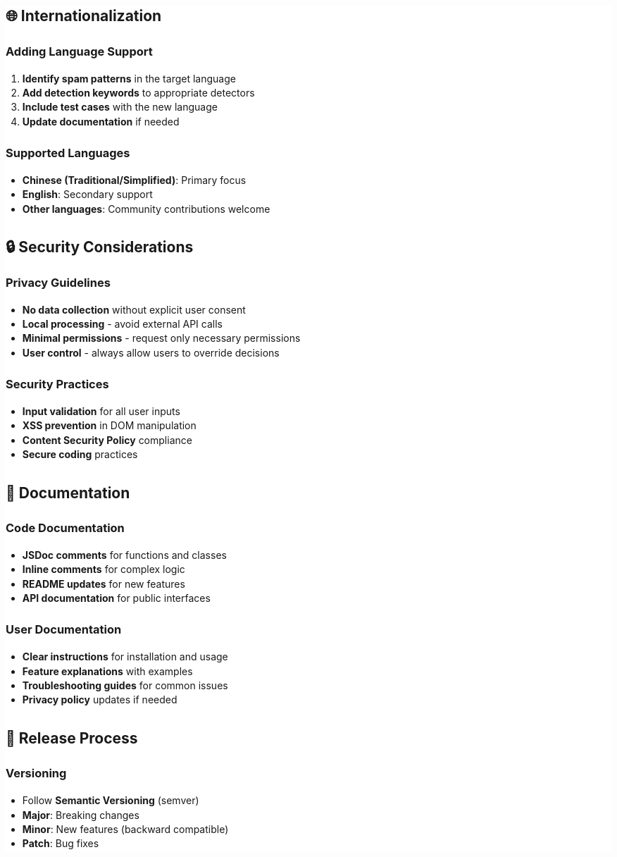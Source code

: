 ## 🌐 Internationalization

### Adding Language Support
1. **Identify spam patterns** in the target language
2. **Add detection keywords** to appropriate detectors
3. **Include test cases** with the new language
4. **Update documentation** if needed

### Supported Languages
- **Chinese (Traditional/Simplified)**: Primary focus
- **English**: Secondary support
- **Other languages**: Community contributions welcome

## 🔒 Security Considerations

### Privacy Guidelines
- **No data collection** without explicit user consent
- **Local processing** - avoid external API calls
- **Minimal permissions** - request only necessary permissions
- **User control** - always allow users to override decisions

### Security Practices
- **Input validation** for all user inputs
- **XSS prevention** in DOM manipulation
- **Content Security Policy** compliance
- **Secure coding** practices

## 📝 Documentation

### Code Documentation
- **JSDoc comments** for functions and classes
- **Inline comments** for complex logic
- **README updates** for new features
- **API documentation** for public interfaces

### User Documentation
- **Clear instructions** for installation and usage
- **Feature explanations** with examples
- **Troubleshooting guides** for common issues
- **Privacy policy** updates if needed

## 🚀 Release Process

### Versioning
- Follow **Semantic Versioning** (semver)
- **Major**: Breaking changes
- **Minor**: New features (backward compatible)
- **Patch**: Bug fixes
